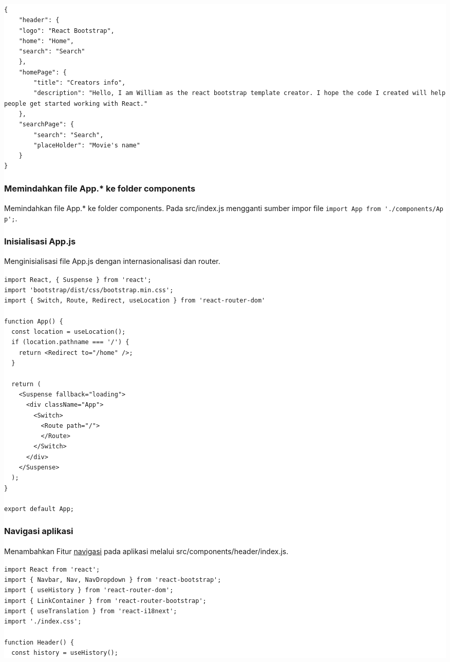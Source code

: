 ```
{
	"header": {
    "logo": "React Bootstrap",
    "home": "Home",
    "search": "Search"
	},
	"homePage": {
		"title": "Creators info",
		"description": "Hello, I am William as the react bootstrap template creator. I hope the code I created will help people get started working with React."
	},
	"searchPage": {
		"search": "Search",
		"placeHolder": "Movie's name"
	}
}
```

### Memindahkan file App.* ke folder components
Memindahkan file App.* ke folder components.
Pada src/index.js mengganti sumber impor file `import App from './components/App';`.

### Inisialisasi App.js
Menginisialisasi file App.js dengan internasionalisasi dan router.
```
import React, { Suspense } from 'react';
import 'bootstrap/dist/css/bootstrap.min.css';
import { Switch, Route, Redirect, useLocation } from 'react-router-dom'

function App() {
  const location = useLocation();
  if (location.pathname === '/') {
    return <Redirect to="/home" />;
  }

  return (
    <Suspense fallback="loading">
      <div className="App">
        <Switch>
          <Route path="/">
          </Route>
        </Switch>
      </div>
    </Suspense>
  );
}

export default App;
```

### Navigasi aplikasi
Menambahkan Fitur [navigasi](https://react-bootstrap.github.io/components/navs/) pada aplikasi melalui src/components/header/index.js.
```
import React from 'react';
import { Navbar, Nav, NavDropdown } from 'react-bootstrap';
import { useHistory } from 'react-router-dom';
import { LinkContainer } from 'react-router-bootstrap';
import { useTranslation } from 'react-i18next';
import './index.css';

function Header() {
  const history = useHistory();
```